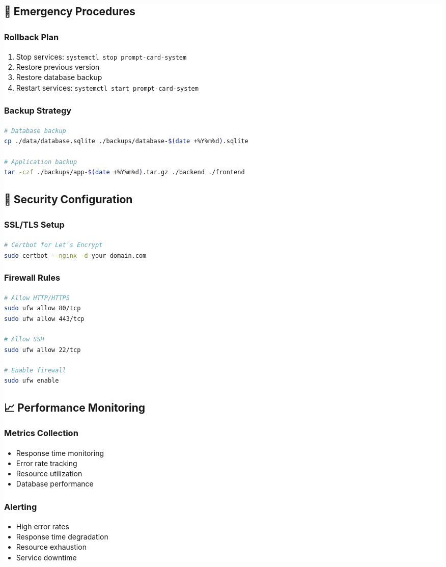 ## 🚨 Emergency Procedures

### Rollback Plan
1. Stop services: `systemctl stop prompt-card-system`
2. Restore previous version
3. Restore database backup
4. Restart services: `systemctl start prompt-card-system`

### Backup Strategy
```bash
# Database backup
cp ./data/database.sqlite ./backups/database-$(date +%Y%m%d).sqlite

# Application backup
tar -czf ./backups/app-$(date +%Y%m%d).tar.gz ./backend ./frontend
```

## 🔐 Security Configuration

### SSL/TLS Setup
```bash
# Certbot for Let's Encrypt
sudo certbot --nginx -d your-domain.com
```

### Firewall Rules
```bash
# Allow HTTP/HTTPS
sudo ufw allow 80/tcp
sudo ufw allow 443/tcp

# Allow SSH
sudo ufw allow 22/tcp

# Enable firewall
sudo ufw enable
```

## 📈 Performance Monitoring

### Metrics Collection
- Response time monitoring
- Error rate tracking
- Resource utilization
- Database performance

### Alerting
- High error rates
- Response time degradation
- Resource exhaustion
- Service downtime
